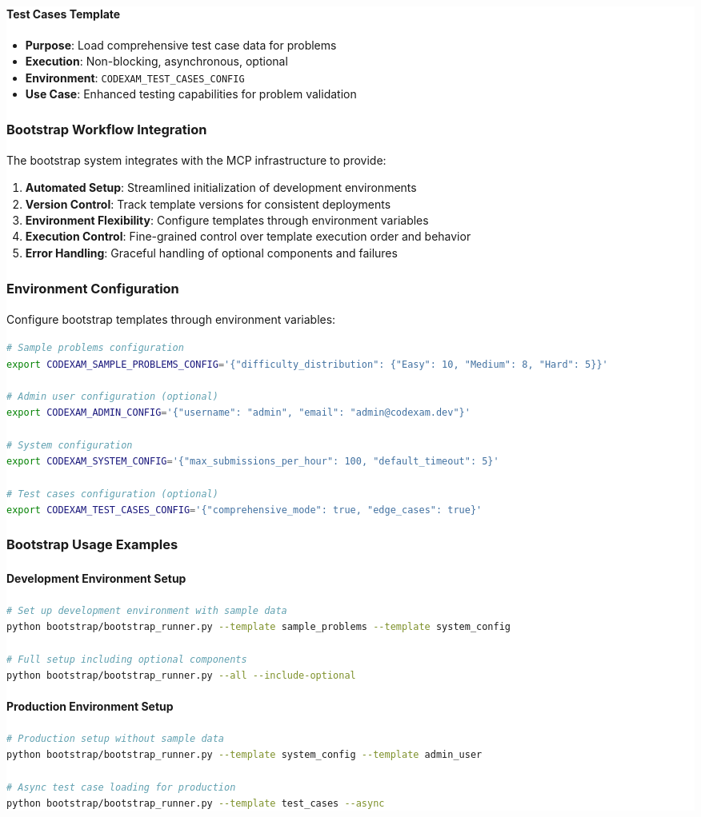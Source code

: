 #### Test Cases Template
- **Purpose**: Load comprehensive test case data for problems
- **Execution**: Non-blocking, asynchronous, optional
- **Environment**: `CODEXAM_TEST_CASES_CONFIG`
- **Use Case**: Enhanced testing capabilities for problem validation

### Bootstrap Workflow Integration

The bootstrap system integrates with the MCP infrastructure to provide:

1. **Automated Setup**: Streamlined initialization of development environments
2. **Version Control**: Track template versions for consistent deployments
3. **Environment Flexibility**: Configure templates through environment variables
4. **Execution Control**: Fine-grained control over template execution order and behavior
5. **Error Handling**: Graceful handling of optional components and failures

### Environment Configuration

Configure bootstrap templates through environment variables:

```bash
# Sample problems configuration
export CODEXAM_SAMPLE_PROBLEMS_CONFIG='{"difficulty_distribution": {"Easy": 10, "Medium": 8, "Hard": 5}}'

# Admin user configuration (optional)
export CODEXAM_ADMIN_CONFIG='{"username": "admin", "email": "admin@codexam.dev"}'

# System configuration
export CODEXAM_SYSTEM_CONFIG='{"max_submissions_per_hour": 100, "default_timeout": 5}'

# Test cases configuration (optional)
export CODEXAM_TEST_CASES_CONFIG='{"comprehensive_mode": true, "edge_cases": true}'
```

### Bootstrap Usage Examples

#### Development Environment Setup
```bash
# Set up development environment with sample data
python bootstrap/bootstrap_runner.py --template sample_problems --template system_config

# Full setup including optional components
python bootstrap/bootstrap_runner.py --all --include-optional
```

#### Production Environment Setup
```bash
# Production setup without sample data
python bootstrap/bootstrap_runner.py --template system_config --template admin_user

# Async test case loading for production
python bootstrap/bootstrap_runner.py --template test_cases --async
```
